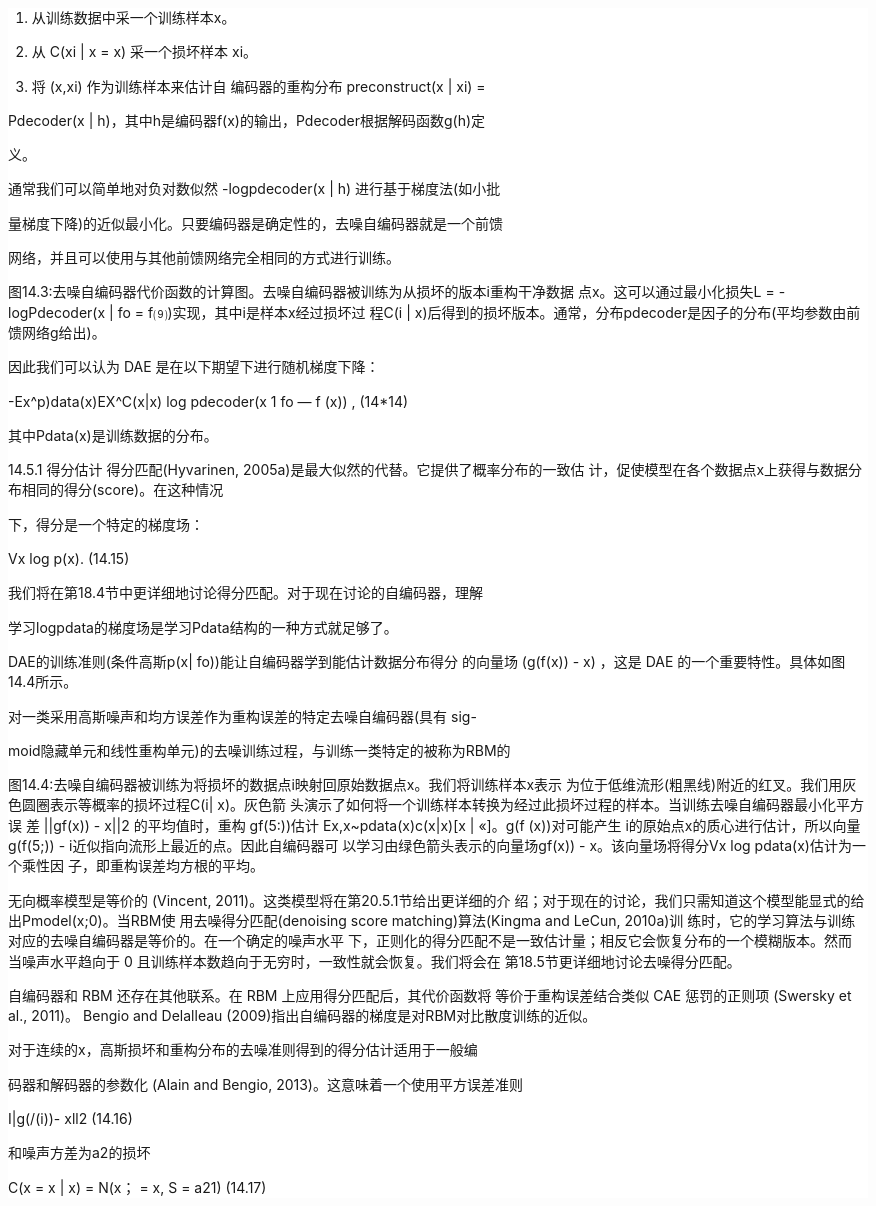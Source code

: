 1. 从训练数据中采一个训练样本x。

2. 从 C(xi | x = x) 采一个损坏样本 xi。

3. 将 (x,xi) 作为训练样本来估计自 编码器的重构分布 preconstruct(x | xi) =

Pdecoder(x | h)，其中h是编码器f(x)的输出，Pdecoder根据解码函数g(h)定

义。

通常我们可以简单地对负对数似然 -logpdecoder(x | h) 进行基于梯度法(如小批

量梯度下降)的近似最小化。只要编码器是确定性的，去噪自编码器就是一个前馈

网络，并且可以使用与其他前馈网络完全相同的方式进行训练。

图14.3:去噪自编码器代价函数的计算图。去噪自编码器被训练为从损坏的版本i重构干净数据 点x。这可以通过最小化损失L = - logPdecoder(x | fo = f⑼)实现，其中i是样本x经过损坏过 程C(i | x)后得到的损坏版本。通常，分布pdecoder是因子的分布(平均参数由前馈网络g给出)。

因此我们可以认为 DAE 是在以下期望下进行随机梯度下降：

-Ex^p)data(x)EX^C(x|x) log pdecoder(x 1 fo — f (x)) , (14*14)

其中Pdata(x)是训练数据的分布。

14.5.1 得分估计
得分匹配(Hyvarinen, 2005a)是最大似然的代替。它提供了概率分布的一致估 计，促使模型在各个数据点x上获得与数据分布相同的得分(score)。在这种情况

下，得分是一个特定的梯度场：

Vx log p(x). (14.15)

我们将在第18.4节中更详细地讨论得分匹配。对于现在讨论的自编码器，理解

学习logpdata的梯度场是学习Pdata结构的一种方式就足够了。

DAE的训练准则(条件高斯p(x| fo))能让自编码器学到能估计数据分布得分 的向量场 (g(f(x)) - x) ，这是 DAE 的一个重要特性。具体如图14.4所示。

对一类采用高斯噪声和均方误差作为重构误差的特定去噪自编码器(具有 sig-

moid隐藏单元和线性重构单元)的去噪训练过程，与训练一类特定的被称为RBM的

图14.4:去噪自编码器被训练为将损坏的数据点i映射回原始数据点x。我们将训练样本x表示 为位于低维流形(粗黑线)附近的红叉。我们用灰色圆圈表示等概率的损坏过程C(i| x)。灰色箭 头演示了如何将一个训练样本转换为经过此损坏过程的样本。当训练去噪自编码器最小化平方误 差 ||gf(x)) - x||2 的平均值时，重构 gf(5:))估计 Ex,x~pdata(x)c(x|x)[x | «]。g(f (x))对可能产生 i的原始点x的质心进行估计，所以向量g(f(5;)) - i近似指向流形上最近的点。因此自编码器可 以学习由绿色箭头表示的向量场gf(x)) - x。该向量场将得分Vx log pdata(x)估计为一个乘性因 子，即重构误差均方根的平均。

无向概率模型是等价的 (Vincent, 2011)。这类模型将在第20.5.1节给出更详细的介 绍；对于现在的讨论，我们只需知道这个模型能显式的给出Pmodel(x;0)。当RBM使 用去噪得分匹配(denoising score matching)算法(Kingma and LeCun, 2010a)训 练时，它的学习算法与训练对应的去噪自编码器是等价的。在一个确定的噪声水平 下，正则化的得分匹配不是一致估计量；相反它会恢复分布的一个模糊版本。然而 当噪声水平趋向于 0 且训练样本数趋向于无穷时，一致性就会恢复。我们将会在 第18.5节更详细地讨论去噪得分匹配。

自编码器和 RBM 还存在其他联系。在 RBM 上应用得分匹配后，其代价函数将 等价于重构误差结合类似 CAE 惩罚的正则项 (Swersky et al., 2011)。 Bengio and Delalleau (2009)指出自编码器的梯度是对RBM对比散度训练的近似。

对于连续的x，高斯损坏和重构分布的去噪准则得到的得分估计适用于一般编

码器和解码器的参数化 (Alain and Bengio, 2013)。这意味着一个使用平方误差准则

I|g(/(i))- xll2 (14.16)

和噪声方差为a2的损坏

C(x = x | x) = N(x； = x, S = a21) (14.17)
